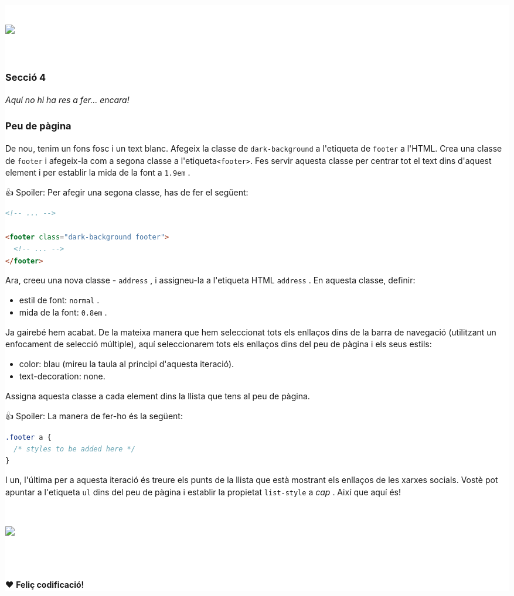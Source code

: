 <br/>

![](https://s3-eu-west-1.amazonaws.com/ih-materials/uploads/upload_dbe16d63517310a82a988f9f13df4867.png)

<br/>

### Secció 4

_Aquí no hi ha res a fer... encara!_

### Peu de pàgina

De nou, tenim un fons fosc i un text blanc. Afegeix la classe de `dark-background` a l'etiqueta de `footer` a l'HTML. Crea una classe de `footer` i afegeix-la com a segona classe a l'etiqueta`<footer>`. Fes servir aquesta classe per centrar tot el text dins d'aquest element i per establir la mida de la font a `1.9em` .

:+1: Spoiler: Per afegir una segona classe, has de fer el següent:

```html
<!-- ... -->

<footer class="dark-background footer">
  <!-- ... -->
</footer>
```

Ara, creeu una nova classe - `address` , i assigneu-la a l'etiqueta HTML `address` . En aquesta classe, definir:

- estil de font: `normal` .
- mida de la font: `0.8em` .

Ja gairebé hem acabat. De la mateixa manera que hem seleccionat tots els enllaços dins de la barra de navegació (utilitzant un enfocament de selecció múltiple), aquí seleccionarem tots els enllaços dins del peu de pàgina i els seus estils:

- color: blau (mireu la taula al principi d'aquesta iteració).
- text-decoration: none.

Assigna aquesta classe a cada element dins la llista que tens al peu de pàgina.

:+1: Spoiler: La manera de fer-ho és la següent:

```css
.footer a {
  /* styles to be added here */
}
```

I un, l'última per a aquesta iteració és treure els punts de la llista que està mostrant els enllaços de les xarxes socials. Vostè pot apuntar a l'etiqueta `ul` dins del peu de pàgina i establir la propietat `list-style` a _cap_ . Així que aquí és!

<br/>

![](https://s3-eu-west-1.amazonaws.com/ih-materials/uploads/upload_791457cbe452066c3123de22f4182eb8.png)

<br/><br/>

:heart: **Feliç codificació!**